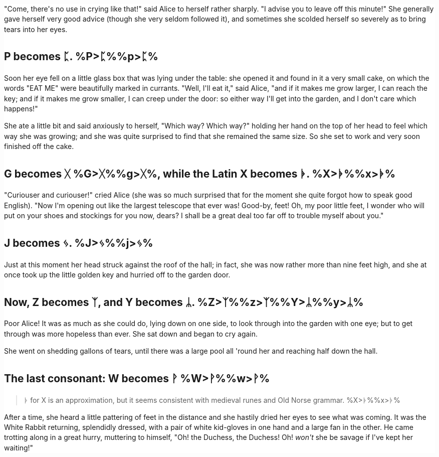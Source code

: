 "Come, there's no use in crying like that!" said Alice to herself rather
sharply. "I advise you to leave off this minute!" She generally gave
herself very good advice (though she very seldom followed it), and
sometimes she scolded herself so severely as to bring tears into her
eyes.

## P becomes ᛈ. %P>ᛈ%%p>ᛈ%

Soon her eye fell on a little glass box that was lying under the table:
she opened it and found in it a very small cake, on which the words "EAT
ME" were beautifully marked in currants. "Well, I'll eat it," said
Alice, "and if it makes me grow larger, I can reach the key; and if it
makes me grow smaller, I can creep under the door: so either way I'll
get into the garden, and I don't care which happens!"

She ate a little bit and said anxiously to herself, "Which way? Which
way?" holding her hand on the top of her head to feel which way she was
growing; and she was quite surprised to find that she remained the same
size. So she set to work and very soon finished off the cake.

## G becomes ᚷ %G>ᚷ%%g>ᚷ%, while the Latin X becomes ᚧ. %X>ᚧ%%x>ᚧ%

"Curiouser and curiouser!" cried Alice (she was so much surprised that
for the moment she quite forgot how to speak good English). "Now I'm
opening out like the largest telescope that ever was! Good-by, feet! Oh,
my poor little feet, I wonder who will put on your shoes and stockings
for you now, dears? I shall be a great deal too far off to trouble
myself about you."

## J becomes ᛃ. %J>ᛃ%%j>ᛃ%

Just at this moment her head struck against the roof of the hall; in
fact, she was now rather more than nine feet high, and she at once took
up the little golden key and hurried off to the garden door.

## Now, Z becomes ᛉ, and Y becomes ᛦ. %Z>ᛉ%%z>ᛉ%%Y>ᛦ%%y>ᛦ%

Poor Alice! It was as much as she could do, lying down on one side, to
look through into the garden with one eye; but to get through was more
hopeless than ever. She sat down and began to cry again.

She went on shedding gallons of tears, until there was a large pool all
'round her and reaching half down the hall.

## The last consonant: W becomes ᚹ %W>ᚹ%%w>ᚹ%

> ᚧ for X is an approximation, but it seems consistent with medieval runes and Old Norse grammar. %X>ᚧ%%x>ᚧ%

After a time, she heard a little pattering of feet in the distance and
she hastily dried her eyes to see what was coming. It was the White
Rabbit returning, splendidly dressed, with a pair of white kid-gloves in
one hand and a large fan in the other. He came trotting along in a
great hurry, muttering to himself, "Oh! the Duchess, the Duchess! Oh!
_won't_ she be savage if I've kept her waiting!"
